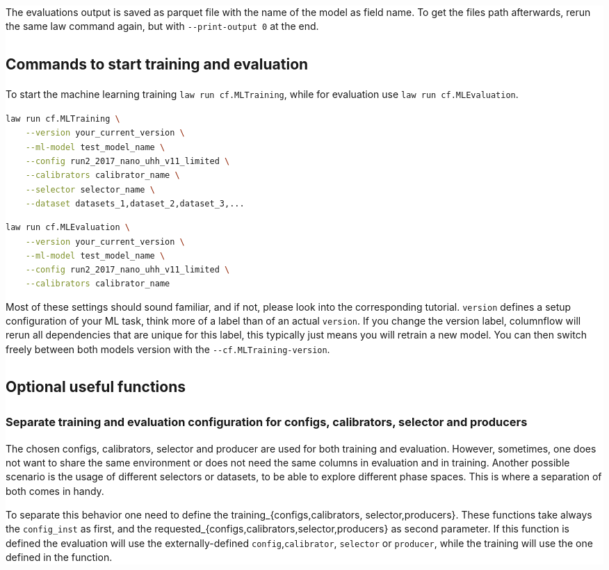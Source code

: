 The evaluations output is saved as parquet file with the name of the model as field name.
To get the files path afterwards, rerun the same law command again, but with `--print-output 0` at the end.

## Commands to start training and evaluation

To start the machine learning training `law run cf.MLTraining`, while for evaluation use `law run cf.MLEvaluation`.

```bash
law run cf.MLTraining \
    --version your_current_version \
    --ml-model test_model_name \
    --config run2_2017_nano_uhh_v11_limited \
    --calibrators calibrator_name \
    --selector selector_name \
    --dataset datasets_1,dataset_2,dataset_3,...
```

```bash
law run cf.MLEvaluation \
    --version your_current_version \
    --ml-model test_model_name \
    --config run2_2017_nano_uhh_v11_limited \
    --calibrators calibrator_name
```

Most of these settings should sound familiar, and if not, please look into the corresponding tutorial.
`version` defines a setup configuration of your ML task, think more of a label than of an actual `version`.
If you change the version label, columnflow will rerun all dependencies that are unique for this label, this typically just means you will retrain a new model.
You can then switch freely between both models version with the `--cf.MLTraining-version`.

## Optional useful functions

### Separate training and evaluation configuration for configs, calibrators, selector and producers

The chosen configs, calibrators, selector and producer are used for both training and evaluation.
However, sometimes, one does not want to share the same environment or does not need the same columns in evaluation and in training.
Another possible scenario is the usage of different selectors or datasets, to be able to explore different phase spaces.
This is where a separation of both comes in handy.

To separate this behavior one need to define the training_{configs,calibrators, selector,producers}.
These functions take always the `config_inst` as first, and the requested_{configs,calibrators,selector,producers} as second parameter.
If this function is defined the evaluation will use the externally-defined `config`,`calibrator`, `selector` or `producer`, while the training will use the one defined in the function.
